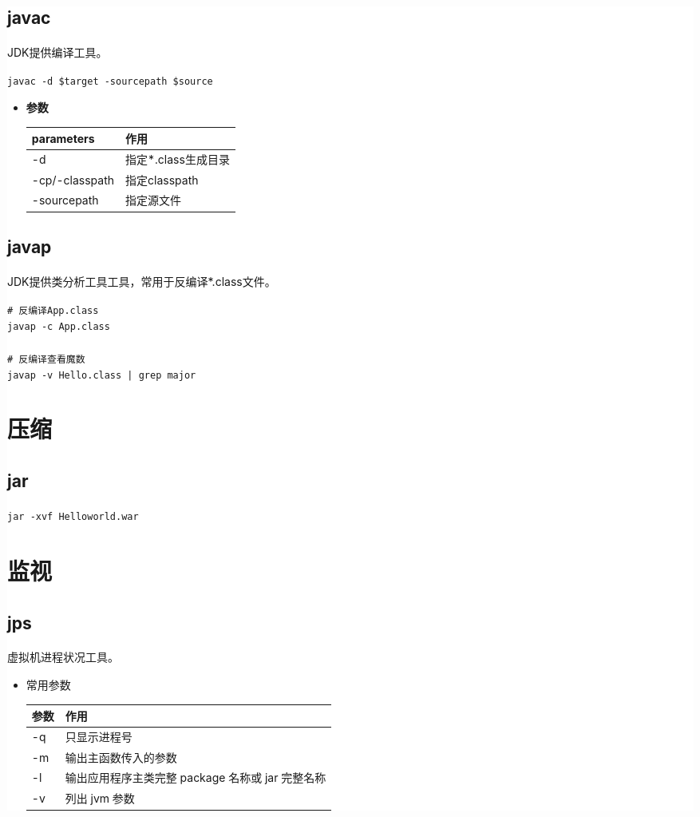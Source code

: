 ## javac

JDK提供编译工具。

``` shell
javac -d $target -sourcepath $source
```

- **参数**

  | parameters     | 作用                |
  | -------------- | ------------------- |
  | -d             | 指定*.class生成目录 |
  | -cp/-classpath | 指定classpath       |
  | -sourcepath    | 指定源文件          |

## javap

JDK提供类分析工具工具，常用于反编译*.class文件。

``` shell
# 反编译App.class
javap -c App.class

# 反编译查看魔数
javap -v Hello.class | grep major
```

# 压缩

## jar

``` shell
jar -xvf Helloworld.war
```

# 监视

## jps

虚拟机进程状况工具。

- 常用参数

  | 参数 | 作用                                             |
  | ---- | ------------------------------------------------ |
  | -q   | 只显示进程号                                     |
  | -m   | 输出主函数传入的参数                             |
  | -l   | 输出应用程序主类完整 package 名称或 jar 完整名称 |
  | -v   | 列出 jvm 参数                                    |
  